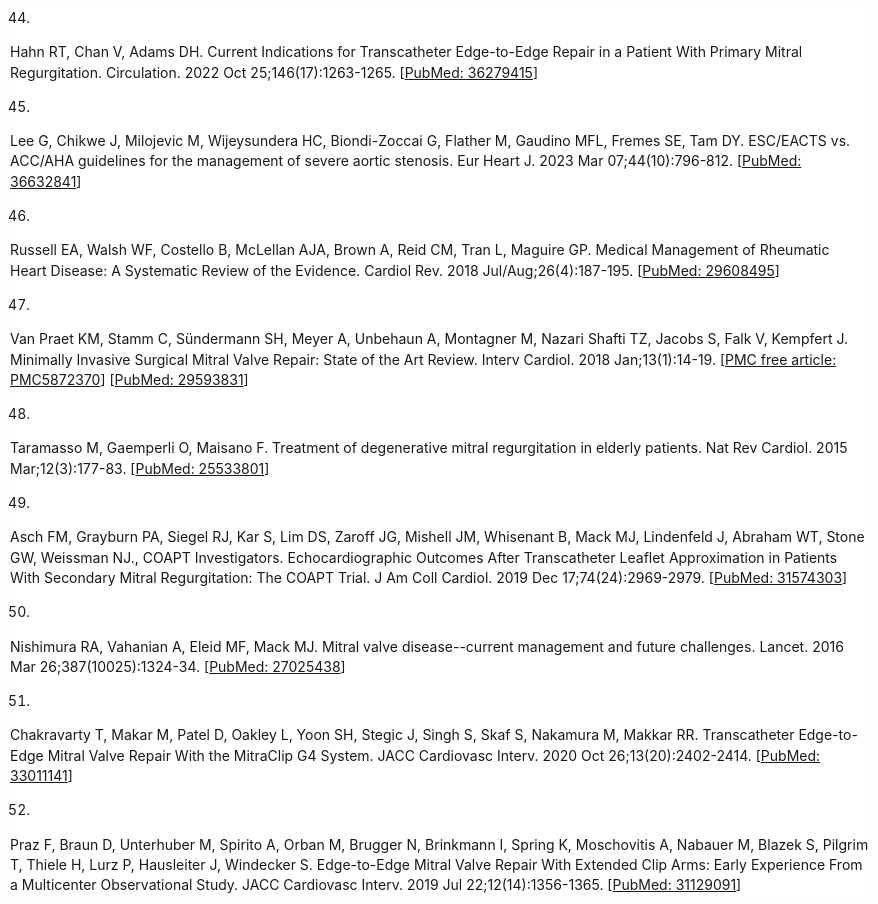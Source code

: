 44.

Hahn RT, Chan V, Adams DH. Current Indications for Transcatheter Edge-to-Edge Repair in a Patient With Primary Mitral Regurgitation. Circulation. 2022 Oct 25;146(17):1263-1265. \[[PubMed: 36279415](https://pubmed.ncbi.nlm.nih.gov/36279415)\]

45.

Lee G, Chikwe J, Milojevic M, Wijeysundera HC, Biondi-Zoccai G, Flather M, Gaudino MFL, Fremes SE, Tam DY. ESC/EACTS vs. ACC/AHA guidelines for the management of severe aortic stenosis. Eur Heart J. 2023 Mar 07;44(10):796-812. \[[PubMed: 36632841](https://pubmed.ncbi.nlm.nih.gov/36632841)\]

46.

Russell EA, Walsh WF, Costello B, McLellan AJA, Brown A, Reid CM, Tran L, Maguire GP. Medical Management of Rheumatic Heart Disease: A Systematic Review of the Evidence. Cardiol Rev. 2018 Jul/Aug;26(4):187-195. \[[PubMed: 29608495](https://pubmed.ncbi.nlm.nih.gov/29608495)\]

47.

Van Praet KM, Stamm C, Sündermann SH, Meyer A, Unbehaun A, Montagner M, Nazari Shafti TZ, Jacobs S, Falk V, Kempfert J. Minimally Invasive Surgical Mitral Valve Repair: State of the Art Review. Interv Cardiol. 2018 Jan;13(1):14-19. \[[PMC free article: PMC5872370](/pmc/articles/PMC5872370/)\] \[[PubMed: 29593831](https://pubmed.ncbi.nlm.nih.gov/29593831)\]

48.

Taramasso M, Gaemperli O, Maisano F. Treatment of degenerative mitral regurgitation in elderly patients. Nat Rev Cardiol. 2015 Mar;12(3):177-83. \[[PubMed: 25533801](https://pubmed.ncbi.nlm.nih.gov/25533801)\]

49.

Asch FM, Grayburn PA, Siegel RJ, Kar S, Lim DS, Zaroff JG, Mishell JM, Whisenant B, Mack MJ, Lindenfeld J, Abraham WT, Stone GW, Weissman NJ., COAPT Investigators. Echocardiographic Outcomes After Transcatheter Leaflet Approximation in Patients With Secondary Mitral Regurgitation: The COAPT Trial. J Am Coll Cardiol. 2019 Dec 17;74(24):2969-2979. \[[PubMed: 31574303](https://pubmed.ncbi.nlm.nih.gov/31574303)\]

50.

Nishimura RA, Vahanian A, Eleid MF, Mack MJ. Mitral valve disease--current management and future challenges. Lancet. 2016 Mar 26;387(10025):1324-34. \[[PubMed: 27025438](https://pubmed.ncbi.nlm.nih.gov/27025438)\]

51.

Chakravarty T, Makar M, Patel D, Oakley L, Yoon SH, Stegic J, Singh S, Skaf S, Nakamura M, Makkar RR. Transcatheter Edge-to-Edge Mitral Valve Repair With the MitraClip G4 System. JACC Cardiovasc Interv. 2020 Oct 26;13(20):2402-2414. \[[PubMed: 33011141](https://pubmed.ncbi.nlm.nih.gov/33011141)\]

52.

Praz F, Braun D, Unterhuber M, Spirito A, Orban M, Brugger N, Brinkmann I, Spring K, Moschovitis A, Nabauer M, Blazek S, Pilgrim T, Thiele H, Lurz P, Hausleiter J, Windecker S. Edge-to-Edge Mitral Valve Repair With Extended Clip Arms: Early Experience From a Multicenter Observational Study. JACC Cardiovasc Interv. 2019 Jul 22;12(14):1356-1365. \[[PubMed: 31129091](https://pubmed.ncbi.nlm.nih.gov/31129091)\]
